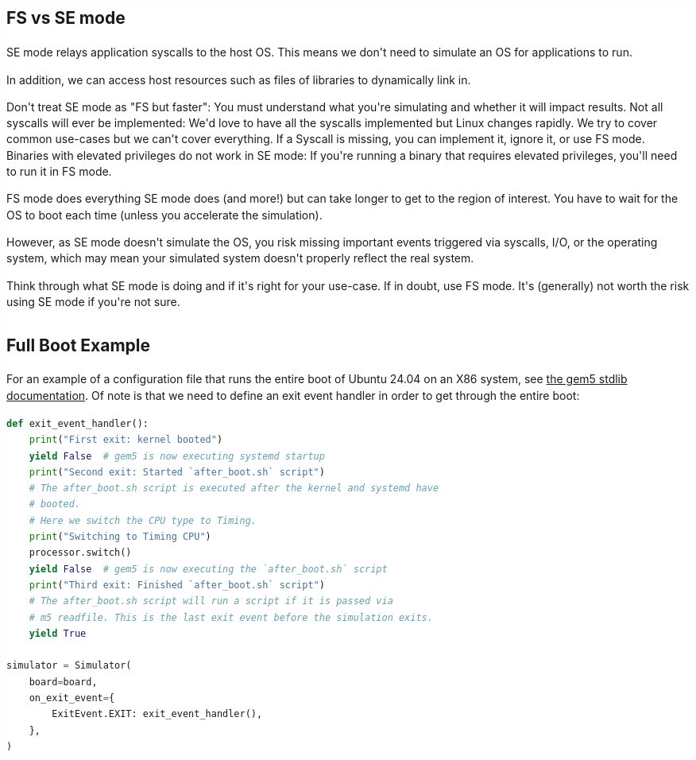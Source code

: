 
FS vs SE mode
-------------

SE mode relays application syscalls to the host OS. This means we don't need to simulate an OS for applications to run.

In addition, we can access host resources such as files of libraries to dynamically link in.

Don't treat SE mode as "FS but faster": You must understand what you're simulating and whether it will impact results.
Not all syscalls will ever be implemented: We'd love to have all the syscalls implemented but Linux changes rapidly. We try to cover common use-cases but we can't cover everything. If a Syscall is missing, you can implement it, ignore it, or use FS mode.
Binaries with elevated privileges do not work in SE mode: If you're running a binary that requires elevated privileges, you'll need to run it in FS mode.

FS mode does everything SE mode does (and more!) but can take longer to get to the region of interest. You have to wait for the OS to boot each time (unless you accelerate the simulation).

However, as SE mode doesn't simulate the OS, you risk missing important events triggered via syscalls, I/O, or the operating system, which may mean your simulated system doesn't properly reflect the real system.

Think through what SE mode is doing and if it's right for your use-case. If in doubt, use FS mode. It's (generally) not worth the risk using SE mode if you're not sure.

Full Boot Example
-----------------

For an example of a configuration file that runs the entire boot of Ubuntu 24.04 on an X86 system, see [the gem5 stdlib documentation](../../gem5-stdlib/2-tutorial-x86-fs.md). Of note is that we need to define an exit event handler in order to get through the entire boot:

```python
def exit_event_handler():
    print("First exit: kernel booted")
    yield False  # gem5 is now executing systemd startup
    print("Second exit: Started `after_boot.sh` script")
    # The after_boot.sh script is executed after the kernel and systemd have
    # booted.
    # Here we switch the CPU type to Timing.
    print("Switching to Timing CPU")
    processor.switch()
    yield False  # gem5 is now executing the `after_boot.sh` script
    print("Third exit: Finished `after_boot.sh` script")
    # The after_boot.sh script will run a script if it is passed via
    # m5 readfile. This is the last exit event before the simulation exits.
    yield True

simulator = Simulator(
    board=board,
    on_exit_event={
        ExitEvent.EXIT: exit_event_handler(),
    },
)
```
